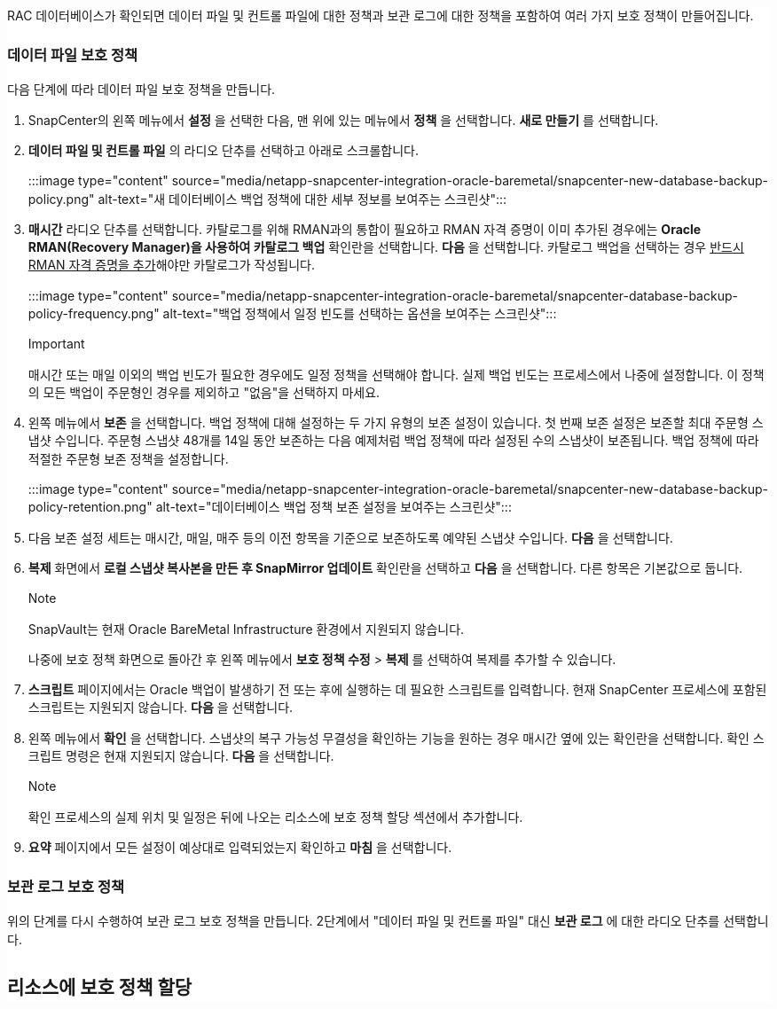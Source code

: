 RAC 데이터베이스가 확인되면 데이터 파일 및 컨트롤 파일에 대한 정책과 보관 로그에 대한 정책을 포함하여 여러 가지 보호 정책이 만들어집니다.

### <a name="datafiles-protection-policy"></a>데이터 파일 보호 정책

다음 단계에 따라 데이터 파일 보호 정책을 만듭니다.

1. SnapCenter의 왼쪽 메뉴에서 **설정** 을 선택한 다음, 맨 위에 있는 메뉴에서 **정책** 을 선택합니다. **새로 만들기** 를 선택합니다.

2. **데이터 파일 및 컨트롤 파일** 의 라디오 단추를 선택하고 아래로 스크롤합니다.

    :::image type="content" source="media/netapp-snapcenter-integration-oracle-baremetal/snapcenter-new-database-backup-policy.png" alt-text="새 데이터베이스 백업 정책에 대한 세부 정보를 보여주는 스크린샷":::

3. **매시간** 라디오 단추를 선택합니다. 카탈로그를 위해 RMAN과의 통합이 필요하고 RMAN 자격 증명이 이미 추가된 경우에는 **Oracle RMAN(Recovery Manager)을 사용하여 카탈로그 백업** 확인란을 선택합니다. **다음** 을 선택합니다. 카탈로그 백업을 선택하는 경우 [반드시 RMAN 자격 증명을 추가](#add-credentials-for-oracle-recovery-manager)해야만 카탈로그가 작성됩니다.

    :::image type="content" source="media/netapp-snapcenter-integration-oracle-baremetal/snapcenter-database-backup-policy-frequency.png" alt-text="백업 정책에서 일정 빈도를 선택하는 옵션을 보여주는 스크린샷":::

    >[!IMPORTANT]
    >매시간 또는 매일 이외의 백업 빈도가 필요한 경우에도 일정 정책을 선택해야 합니다. 실제 백업 빈도는 프로세스에서 나중에 설정합니다. 이 정책의 모든 백업이 주문형인 경우를 제외하고 "없음"을 선택하지 마세요.

4. 왼쪽 메뉴에서 **보존** 을 선택합니다. 백업 정책에 대해 설정하는 두 가지 유형의 보존 설정이 있습니다. 첫 번째 보존 설정은 보존할 최대 주문형 스냅샷 수입니다. 주문형 스냅샷 48개를 14일 동안 보존하는 다음 예제처럼 백업 정책에 따라 설정된 수의 스냅샷이 보존됩니다. 백업 정책에 따라 적절한 주문형 보존 정책을 설정합니다.

    :::image type="content" source="media/netapp-snapcenter-integration-oracle-baremetal/snapcenter-new-database-backup-policy-retention.png" alt-text="데이터베이스 백업 정책 보존 설정을 보여주는 스크린샷":::

5. 다음 보존 설정 세트는 매시간, 매일, 매주 등의 이전 항목을 기준으로 보존하도록 예약된 스냅샷 수입니다. **다음** 을 선택합니다.

6. **복제** 화면에서 **로컬 스냅샷 복사본을 만든 후 SnapMirror 업데이트** 확인란을 선택하고 **다음** 을 선택합니다. 다른 항목은 기본값으로 둡니다.

    >[!NOTE]
    >SnapVault는 현재 Oracle BareMetal Infrastructure 환경에서 지원되지 않습니다.

    나중에 보호 정책 화면으로 돌아간 후 왼쪽 메뉴에서 **보호 정책 수정** > **복제** 를 선택하여 복제를 추가할 수 있습니다.

7. **스크립트** 페이지에서는 Oracle 백업이 발생하기 전 또는 후에 실행하는 데 필요한 스크립트를 입력합니다. 현재 SnapCenter 프로세스에 포함된 스크립트는 지원되지 않습니다. **다음** 을 선택합니다.

8. 왼쪽 메뉴에서 **확인** 을 선택합니다. 스냅샷의 복구 가능성 무결성을 확인하는 기능을 원하는 경우 매시간 옆에 있는 확인란을 선택합니다. 확인 스크립트 명령은 현재 지원되지 않습니다. **다음** 을 선택합니다.

    >[!NOTE]
    >확인 프로세스의 실제 위치 및 일정은 뒤에 나오는 리소스에 보호 정책 할당 섹션에서 추가합니다.

9. **요약** 페이지에서 모든 설정이 예상대로 입력되었는지 확인하고 **마침** 을 선택합니다.

### <a name="archive-logs-protection-policy"></a>보관 로그 보호 정책

위의 단계를 다시 수행하여 보관 로그 보호 정책을 만듭니다. 2단계에서 "데이터 파일 및 컨트롤 파일" 대신 **보관 로그** 에 대한 라디오 단추를 선택합니다.

## <a name="assign-protection-policies-to-resources"></a>리소스에 보호 정책 할당
